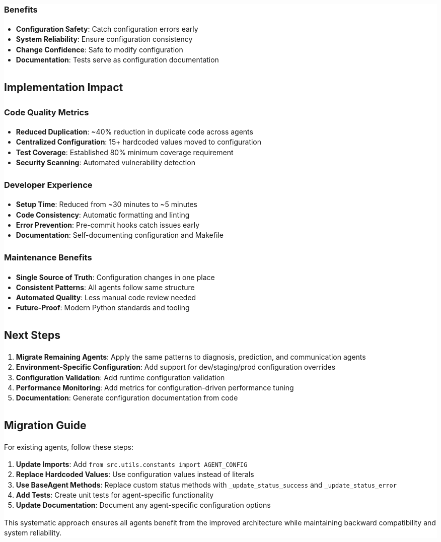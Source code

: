 ### Benefits

- **Configuration Safety**: Catch configuration errors early
- **System Reliability**: Ensure configuration consistency
- **Change Confidence**: Safe to modify configuration
- **Documentation**: Tests serve as configuration documentation

## Implementation Impact

### Code Quality Metrics

- **Reduced Duplication**: ~40% reduction in duplicate code across agents
- **Centralized Configuration**: 15+ hardcoded values moved to configuration
- **Test Coverage**: Established 80% minimum coverage requirement
- **Security Scanning**: Automated vulnerability detection

### Developer Experience

- **Setup Time**: Reduced from ~30 minutes to ~5 minutes
- **Code Consistency**: Automatic formatting and linting
- **Error Prevention**: Pre-commit hooks catch issues early
- **Documentation**: Self-documenting configuration and Makefile

### Maintenance Benefits

- **Single Source of Truth**: Configuration changes in one place
- **Consistent Patterns**: All agents follow same structure
- **Automated Quality**: Less manual code review needed
- **Future-Proof**: Modern Python standards and tooling

## Next Steps

1. **Migrate Remaining Agents**: Apply the same patterns to diagnosis, prediction, and communication agents
2. **Environment-Specific Configuration**: Add support for dev/staging/prod configuration overrides
3. **Configuration Validation**: Add runtime configuration validation
4. **Performance Monitoring**: Add metrics for configuration-driven performance tuning
5. **Documentation**: Generate configuration documentation from code

## Migration Guide

For existing agents, follow these steps:

1. **Update Imports**: Add `from src.utils.constants import AGENT_CONFIG`
2. **Replace Hardcoded Values**: Use configuration values instead of literals
3. **Use BaseAgent Methods**: Replace custom status methods with `_update_status_success` and `_update_status_error`
4. **Add Tests**: Create unit tests for agent-specific functionality
5. **Update Documentation**: Document any agent-specific configuration options

This systematic approach ensures all agents benefit from the improved architecture while maintaining backward compatibility and system reliability.
